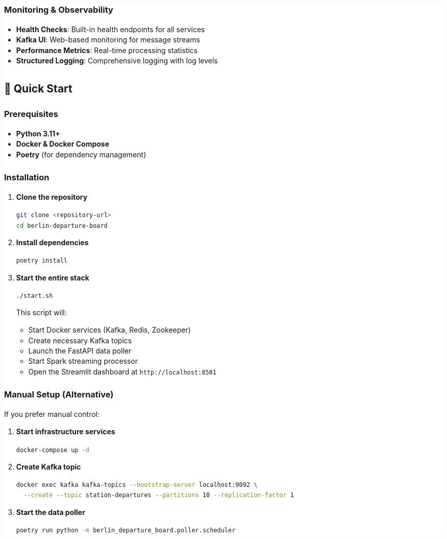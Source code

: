 ### Monitoring & Observability
- **Health Checks**: Built-in health endpoints for all services
- **Kafka UI**: Web-based monitoring for message streams
- **Performance Metrics**: Real-time processing statistics
- **Structured Logging**: Comprehensive logging with log levels

## 🚀 Quick Start

### Prerequisites

- **Python 3.11+**
- **Docker & Docker Compose**
- **Poetry** (for dependency management)

### Installation

1. **Clone the repository**
   ```bash
   git clone <repository-url>
   cd berlin-departure-board
   ```

2. **Install dependencies**
   ```bash
   poetry install
   ```

3. **Start the entire stack**
   ```bash
   ./start.sh
   ```

   This script will:
   - Start Docker services (Kafka, Redis, Zookeeper)
   - Create necessary Kafka topics
   - Launch the FastAPI data poller
   - Start Spark streaming processor
   - Open the Streamlit dashboard at `http://localhost:8501`

### Manual Setup (Alternative)

If you prefer manual control:

1. **Start infrastructure services**
   ```bash
   docker-compose up -d
   ```

2. **Create Kafka topic**
   ```bash
   docker exec kafka kafka-topics --bootstrap-server localhost:9092 \
     --create --topic station-departures --partitions 10 --replication-factor 1
   ```

3. **Start the data poller**
   ```bash
   poetry run python -m berlin_departure_board.poller.scheduler
   ```
